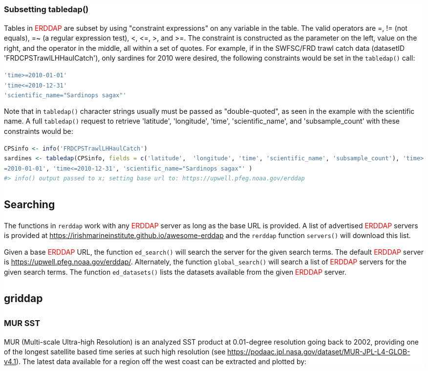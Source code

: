 


### Subsetting tabledap()

Tables in <span style="color:red">ERDDAP</span> are subset by using "constraint expressions" on any variable in the table.  The valid operators are =, != (not equals), =~ (a regular expression test), <, <=, >, and >=.  The constraint is constructed as the parameter on the left, value on the right, and the operator in the middle, all within a set of quotes. For example, if in the SWFSC/FRD trawl catch data (datasetID 'FRDCPSTrawlLHHaulCatch'), only sardines for 2010  were desired,  the following constraints would be set in the `tabledap()` call:


```r
'time>=2010-01-01'
'time<=2010-12-31'
'scientific_name="Sardinops sagax"'

```

Note that in `tabledap()` character strings usually must be passed as "double-quoted", as seen in the example with the scientific name. A full `tabledap()` request to retrieve 'latitude',  'longitude', 'time', 'scientific_name', and 'subsample_count' with these constraints would be:


```r
CPSinfo <- info('FRDCPSTrawlLHHaulCatch')
sardines <- tabledap(CPSinfo, fields = c('latitude',  'longitude', 'time', 'scientific_name', 'subsample_count'), 'time>=2010-01-01', 'time<=2010-12-31', 'scientific_name="Sardinops sagax"' )
#> info() output passed to x; setting base url to: https://upwell.pfeg.noaa.gov/erddap
```

##  Searching

The functions in `rerddap` work with any <span style="color:red">ERDDAP</span> server as long as the base URL is provided.  A list of advertised <span style="color:red">ERDDAP</span> servers is provided at https://irishmarineinstitute.github.io/awesome-erddap and the `rerddap` function `servers()` will download this list.

Given a base <span style="color:red">ERDDAP</span> URL, the function `ed_search()` will search the server for the given search terms.  The default <span style="color:red">ERDDAP</span> server is https://upwell.pfeg.noaa.gov/erddap/.  Alternately, the function `global_search()` will search a list of <span style="color:red">ERDDAP</span> servers for the given search terms.  The function `ed_datasets()` lists the datasets available from the given <span style="color:red">ERDDAP</span> server.


## griddap



### MUR SST

MUR (Multi-scale Ultra-high Resolution) is an analyzed SST product at 0.01-degree resolution going back to 2002, providing one of the longest satellite based time series at such high resolution (see https://podaac.jpl.nasa.gov/dataset/MUR-JPL-L4-GLOB-v4.1). The latest data available for a region off the west coast can be extracted and plotted by:
